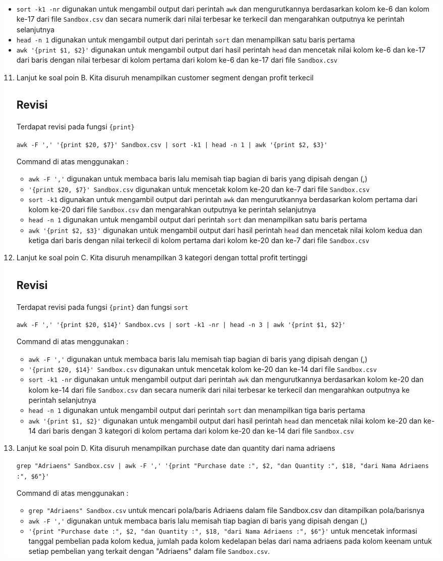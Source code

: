    - `sort -k1 -nr` digunakan untuk mengambil output dari perintah `awk` dan mengurutkannya berdasarkan kolom ke-6 dan kolom ke-17 dari file `Sandbox.csv` dan secara numerik dari nilai terbesar ke terkecil dan mengarahkan outputnya ke perintah selanjutnya
   - `head -n 1` digunakan untuk mengambil output dari perintah `sort` dan menampilkan satu baris pertama
   - `awk '{print $1, $2}'` digunakan untuk mengambil output dari hasil perintah `head` dan mencetak nilai kolom ke-6 dan ke-17 dari baris dengan nilai terbesar di kolom pertama dari kolom ke-6 dan ke-17 dari file `Sandbox.csv`
  
11. Lanjut ke soal poin B.  Kita disuruh menampilkan customer segment dengan profit terkecil
    ## Revisi
    Terdapat revisi pada fungsi `{print}`
    ```
    awk -F ',' '{print $20, $7}' Sandbox.csv | sort -k1 | head -n 1 | awk '{print $2, $3}'
    ```
    Command di atas menggunakan :
    - `awk -F ','` digunakan untuk membaca baris lalu memisah tiap bagian di baris yang dipisah dengan (,)
    - `'{print $20, $7}' Sandbox.csv` digunakan untuk mencetak kolom ke-20 dan ke-7 dari file `Sandbox.csv`
    - `sort -k1` digunakan untuk mengambil output dari perintah `awk` dan mengurutkannya berdasarkan kolom pertama dari kolom ke-20 dari file `Sandbox.csv` dan mengarahkan outputnya ke perintah selanjutnya
    - `head -n 1` digunakan untuk mengambil output dari perintah `sort` dan menampilkan satu baris pertama
    - `awk '{print $2, $3}'` digunakan untuk mengambil output dari hasil perintah `head` dan mencetak nilai kolom kedua dan ketiga dari baris dengan nilai terkecil di kolom pertama dari kolom ke-20 dan ke-7 dari file `Sandbox.csv`
  
13. Lanjut ke soal poin C. Kita disuruh menampilkan 3 kategori dengan tottal profit tertinggi
    ## Revisi
    Terdapat revisi pada fungsi `{print}` dan fungsi `sort`
    ```
    awk -F ',' '{print $20, $14}' Sandbox.cvs | sort -k1 -nr | head -n 3 | awk '{print $1, $2}'
    ```
    Command di atas menggunakan :
    - `awk -F ','` digunakan untuk membaca baris lalu memisah tiap bagian di baris yang dipisah dengan (,)
    - `'{print $20, $14}' Sandbox.csv` digunakan untuk mencetak kolom ke-20 dan ke-14 dari file `Sandbox.csv`
    - `sort -k1 -nr` digunakan untuk mengambil output dari perintah `awk` dan mengurutkannya berdasarkan kolom ke-20 dan kolom ke-14 dari file `Sandbox.csv` dan secara numerik dari nilai terbesar ke terkecil dan mengarahkan outputnya ke perintah selanjutnya
    - `head -n 1` digunakan untuk mengambil output dari perintah `sort` dan menampilkan tiga baris pertama
    - `awk '{print $1, $2}'` digunakan untuk mengambil output dari hasil perintah `head` dan mencetak nilai kolom ke-20 dan ke-14 dari baris dengan 3 kategori di kolom pertama dari kolom ke-20 dan ke-14 dari file `Sandbox.csv`
  
15. Lanjut ke soal poin D. Kita disuruh menampilkan purchase date dan quantity dari nama adriaens
    ```
    grep "Adriaens" Sandbox.csv | awk -F ',' '{print "Purchase date :", $2, "dan Quantity :", $18, "dari Nama Adriaens :", $6"}'
    ```
    Command di atas menggunakan :
    - `grep "Adriaens" Sandbox.csv` untuk mencari pola/baris Adriaens dalam file Sandbox.csv dan ditampilkan pola/barisnya
    - `awk -F ','` digunakan untuk membaca baris lalu memisah tiap bagian di baris yang dipisah dengan (,)
    - `'{print "Purchase date :", $2, "dan Quantity :", $18, "dari Nama Adriaens :", $6"}'` untuk mencetak informasi tanggal pembelian pada kolom kedua, jumlah pada kolom kedelapan belas dari nama adriaens pada kolom keenam untuk setiap pembelian yang terkait dengan "Adriaens" dalam file `Sandbox.csv`.
